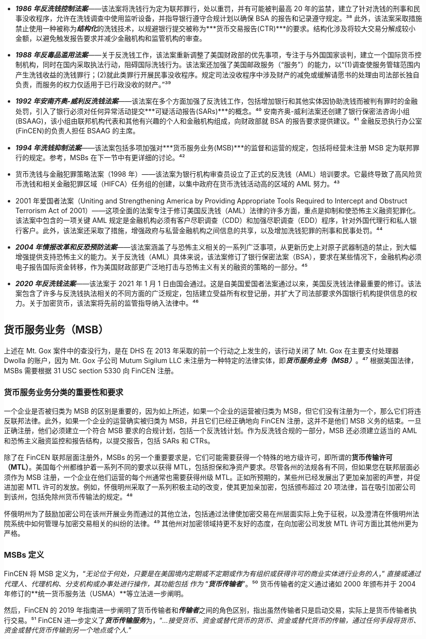 +   ***1986 年反洗钱控制法案***——该法案将洗钱行为定为联邦罪行，处以重罚，并有可能被判最高 20 年的监禁，建立了针对洗钱的刑事和民事没收程序，允许在洗钱调查中使用监听设备，并指导银行遵守合规计划以确保 BSA 的报告和记录遵守规定。³⁸ 此外，该法案采取措施禁止使用一种被称为***结构化***的洗钱技术，以规避银行提交被称为***货币交易报告(CTR)***的要求。结构化涉及将较大交易分解成较小金额，以避免触发报告要求并减少金融机构和监管机构的审查。

+   ***1988 年反毒品滥用法案***——关于反洗钱工作，该法案重新调整了美国财政部的优先事项，专注于与外国国家谈判，建立一个国际货币控制机构，同时在国内采取执法行动，阻碍国际洗钱行为。该法案还加强了美国邮政服务（“服务”）的能力，以“(1)调查使服务管辖范围内产生洗钱收益的洗钱罪行；(2)就此类罪行开展民事没收程序。规定司法没收程序中涉及财产的减免或缓解请愿书的处理由司法部长独自负责，而服务的权力仅适用于已行政没收的财产。”³⁹

+   ***1992 年安南齐奥-威利反洗钱法案***——该法案在多个方面加强了反洗钱工作，包括增加银行和其他实体因协助洗钱而被判有罪时的金融处罚，引入了银行必须对任何异常活动提交***可疑活动报告(SARs)***的概念。⁴⁰ 安南齐奥-威利法案还创建了银行保密法咨询小组(BSAAG)，该小组由联邦机构代表和其他有兴趣的个人和金融机构组成，向财政部就 BSA 的报告要求提供建议。⁴¹ 金融反恐执行办公室(FinCEN)的负责人担任 BSAAG 的主席。

+   ***1994 年洗钱抑制法案***——该法案包括多项加强对***货币服务业务(MSB)***的监督和运营的规定，包括将经营未注册 MSB 定为联邦罪行的规定。参考，MSBs 在下一节中有更详细的讨论。⁴²

+   货币洗钱与金融犯罪策略法案（1998 年）——该法案为银行机构审查员设立了正式的反洗钱（AML）培训要求。它最终导致了高风险货币洗钱和相关金融犯罪区域（HIFCA）任务组的创建，以集中政府在货币洗钱活动高的区域的 AML 努力。⁴³

+   2001 年爱国者法案（Uniting and Strengthening America by Providing Appropriate Tools Required to Intercept and Obstruct Terrorism Act of 2001）——这项全面的法案专注于修订美国反洗钱（AML）法律的许多方面，重点是抑制和使恐怖主义融资犯罪化。该法案中包含的一项关键 AML 规定是金融机构必须有客户尽职调查（CDD）和加强尽职调查（EDD）程序，针对外国代理行和私人银行客户。此外，该法案还采取了措施，增强政府与私营金融机构之间信息的共享，以及增加洗钱犯罪的刑事和民事处罚。⁴⁴

+   ***2004 年情报改革和反恐预防法案***——该法案涵盖了与恐怖主义相关的一系列广泛事项，从更新历史上对原子武器制造的禁止，到大幅增强提供支持恐怖主义的能力。关于反洗钱（AML）具体来说，该法案修订了银行保密法案（BSA），要求在某些情况下，金融机构必须电子报告国际资金转移，作为美国财政部更广泛地打击与恐怖主义有关的融资的策略的一部分。⁴⁵

+   ***2020 年反洗钱法案***——该法案于 2021 年 1 月 1 日由国会通过。这是自美国爱国者法案通过以来，美国反洗钱法律最重要的修订。该法案包含了许多与反洗钱执法相关的不同方面的广泛规定，包括建立受益所有权登记册，并扩大了司法部要求外国银行机构提供信息的权力。关于加密货币，该法案将先前的监管指导纳入法律中。⁴⁶

## 货币服务业务（MSB）

上述在 Mt. Gox 案件中的查没行为，是在 DHS 在 2013 年采取的前一个行动之上发生的，该行动关闭了 Mt. Gox 在主要支付处理器 Dwolla 的账户，因为 Mt. Gox 子公司 Mutum Sigilum LLC 未注册为一种特定的法律实体，即***货币服务业务（MSB）***。⁴⁷ 根据美国法律，MSBs 需要根据 31 USC section 5330 向 FinCEN 注册。

### 货币服务业务分类的重要性和要求

一个企业是否被归类为 MSB 的区别是重要的，因为如上所述，如果一个企业的运营被归类为 MSB，但它们没有注册为一个，那么它们将违反联邦法律。此外，如果一个企业的运营确实被归类为 MSB，并且它们已经正确地向 FinCEN 注册，这并不是他们 MSB 义务的结束。一旦正确注册，他们必须建立一个符合 MSB 要求的合规计划，包括一个反洗钱计划。作为反洗钱合规的一部分，MSB 还必须建立适当的 AML 和恐怖主义融资监控和报告结构，以提交报告，包括 SARs 和 CTRs。

除了在 FinCEN 联邦层面注册外，MSBs 的另一个重要要求是，它们可能需要获得一个特殊的地方级许可，即所谓的**货币传输许可（MTL）**。美国每个州都维护着一系列不同的要求以获得 MTL，包括担保和净资产要求。尽管各州的法规各有不同，但如果您在联邦层面必须作为 MSB 注册，一个企业在他们运营的每个州通常也需要获得州级 MTL。正如所预期的，某些州已经发展出了更加亲加密的声誉，并促进加密 MTL 许可的发放。例如，怀俄明州采取了一系列积极主动的改变，使其更加亲加密，包括颁布超过 20 项法律，旨在吸引加密公司到该州，包括免除州货币传输法的规定。⁴⁸

怀俄明州为了鼓励加密公司在该州开展业务而通过的其他立法，包括通过法律使加密交易在州层面实际上免于征税，以及澄清在怀俄明州法院系统中如何管理与加密交易相关的纠纷的法律。⁴⁹ 其他州对加密领域持更不友好的态度，在向加密公司发放 MTL 许可方面比其他州更为严格。

### MSBs 定义

FinCEN 将 MSB 定义为，“*无论位于何处，只要是在美国境内定期或不定期或作为有组织或获得许可的商业实体进行业务的人*，” *直接或通过代理人、代理机构、分支机构或办事处进行操作，其功能包括* *作为* “***货币传输者***”。⁵⁰ 货币传输者的定义通过诸如 2000 年颁布并于 2004 年修订的**统一货币服务法（USMA）**等立法进一步阐明。

然后，FinCEN 的 2019 年指南进一步阐明了货币传输者和***传输者***之间的角色区别，指出虽然传输者只是启动交易，实际上是货币传输者执行交易。⁵¹ FinCEN 进一步定义了***货币传输服务***为，“*…接受货币、资金或替代货币的货币、资金或替代货币的传输，通过任何手段将货币、资金或替代货币传输到另一个地点或个人.*”
